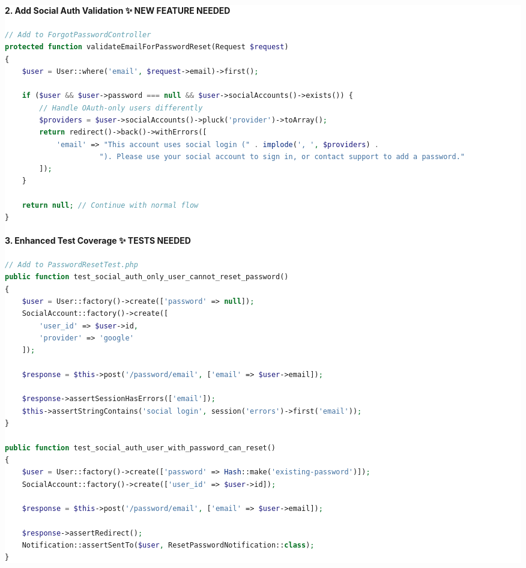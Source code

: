 ```php
```

#### 2. Add Social Auth Validation ✨ NEW FEATURE NEEDED
```php
// Add to ForgotPasswordController
protected function validateEmailForPasswordReset(Request $request)
{
    $user = User::where('email', $request->email)->first();
    
    if ($user && $user->password === null && $user->socialAccounts()->exists()) {
        // Handle OAuth-only users differently
        $providers = $user->socialAccounts()->pluck('provider')->toArray();
        return redirect()->back()->withErrors([
            'email' => "This account uses social login (" . implode(', ', $providers) . 
                      "). Please use your social account to sign in, or contact support to add a password."
        ]);
    }
    
    return null; // Continue with normal flow
}
```

#### 3. Enhanced Test Coverage ✨ TESTS NEEDED
```php
// Add to PasswordResetTest.php
public function test_social_auth_only_user_cannot_reset_password()
{
    $user = User::factory()->create(['password' => null]);
    SocialAccount::factory()->create([
        'user_id' => $user->id,
        'provider' => 'google'
    ]);
    
    $response = $this->post('/password/email', ['email' => $user->email]);
    
    $response->assertSessionHasErrors(['email']);
    $this->assertStringContains('social login', session('errors')->first('email'));
}

public function test_social_auth_user_with_password_can_reset()
{
    $user = User::factory()->create(['password' => Hash::make('existing-password')]);
    SocialAccount::factory()->create(['user_id' => $user->id]);
    
    $response = $this->post('/password/email', ['email' => $user->email]);
    
    $response->assertRedirect();
    Notification::assertSentTo($user, ResetPasswordNotification::class);
}
```
